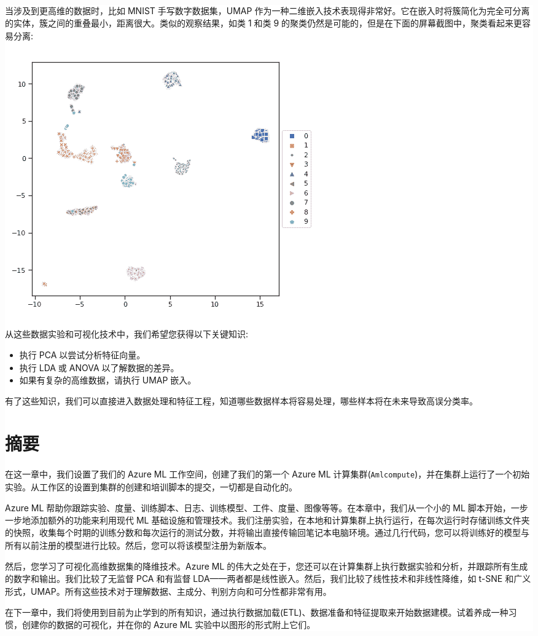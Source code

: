 当涉及到更高维的数据时，比如 MNIST 手写数字数据集，UMAP 作为一种二维嵌入技术表现得非常好。它在嵌入时将簇简化为完全可分离的实体，簇之间的重叠最小，距离很大。类似的观察结果，如类 1 和类 9 的聚类仍然是可能的，但是在下面的屏幕截图中，聚类看起来更容易分离:

![](img/e6754dff-9791-4155-a3c1-8942a3433bb6.png)

从这些数据实验和可视化技术中，我们希望您获得以下关键知识:

*   执行 PCA 以尝试分析特征向量。
*   执行 LDA 或 ANOVA 以了解数据的差异。
*   如果有复杂的高维数据，请执行 UMAP 嵌入。

有了这些知识，我们可以直接进入数据处理和特征工程，知道哪些数据样本将容易处理，哪些样本将在未来导致高误分类率。

<title>Summary</title> 

# 摘要

在这一章中，我们设置了我们的 Azure ML 工作空间，创建了我们的第一个 Azure ML 计算集群(`Amlcompute`)，并在集群上运行了一个初始实验。从工作区的设置到集群的创建和培训脚本的提交，一切都是自动化的。

Azure ML 帮助你跟踪实验、度量、训练脚本、日志、训练模型、工件、度量、图像等等。在本章中，我们从一个小的 ML 脚本开始，一步一步地添加额外的功能来利用现代 ML 基础设施和管理技术。我们注册实验，在本地和计算集群上执行运行，在每次运行时存储训练文件夹的快照，收集每个时期的训练分数和每次运行的测试分数，并将输出直接传输回笔记本电脑环境。通过几行代码，您可以将训练好的模型与所有以前注册的模型进行比较。然后，您可以将该模型注册为新版本。

然后，您学习了可视化高维数据集的降维技术。Azure ML 的伟大之处在于，您还可以在计算集群上执行数据实验和分析，并跟踪所有生成的数字和输出。我们比较了无监督 PCA 和有监督 LDA——两者都是线性嵌入。然后，我们比较了线性技术和非线性降维，如 t-SNE 和广义形式，UMAP。所有这些技术对于理解数据、主成分、判别方向和可分性都非常有用。

在下一章中，我们将使用到目前为止学到的所有知识，通过执行数据加载(ETL)、数据准备和特征提取来开始数据建模。试着养成一种习惯，创建你的数据的可视化，并在你的 Azure ML 实验中以图形的形式附上它们。